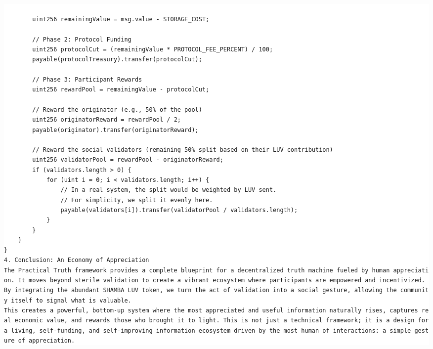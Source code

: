 ```solidity
        
        uint256 remainingValue = msg.value - STORAGE_COST;

        // Phase 2: Protocol Funding
        uint256 protocolCut = (remainingValue * PROTOCOL_FEE_PERCENT) / 100;
        payable(protocolTreasury).transfer(protocolCut);

        // Phase 3: Participant Rewards
        uint256 rewardPool = remainingValue - protocolCut;
        
        // Reward the originator (e.g., 50% of the pool)
        uint256 originatorReward = rewardPool / 2;
        payable(originator).transfer(originatorReward);

        // Reward the social validators (remaining 50% split based on their LUV contribution)
        uint256 validatorPool = rewardPool - originatorReward;
        if (validators.length > 0) {
            for (uint i = 0; i < validators.length; i++) {
                // In a real system, the split would be weighted by LUV sent.
                // For simplicity, we split it evenly here.
                payable(validators[i]).transfer(validatorPool / validators.length);
            }
        }
    }
}
4. Conclusion: An Economy of Appreciation
The Practical Truth framework provides a complete blueprint for a decentralized truth machine fueled by human appreciation. It moves beyond sterile validation to create a vibrant ecosystem where participants are empowered and incentivized. By integrating the abundant SHAMBA LUV token, we turn the act of validation into a social gesture, allowing the community itself to signal what is valuable.
This creates a powerful, bottom-up system where the most appreciated and useful information naturally rises, captures real economic value, and rewards those who brought it to light. This is not just a technical framework; it is a design for a living, self-funding, and self-improving information ecosystem driven by the most human of interactions: a simple gesture of appreciation.

